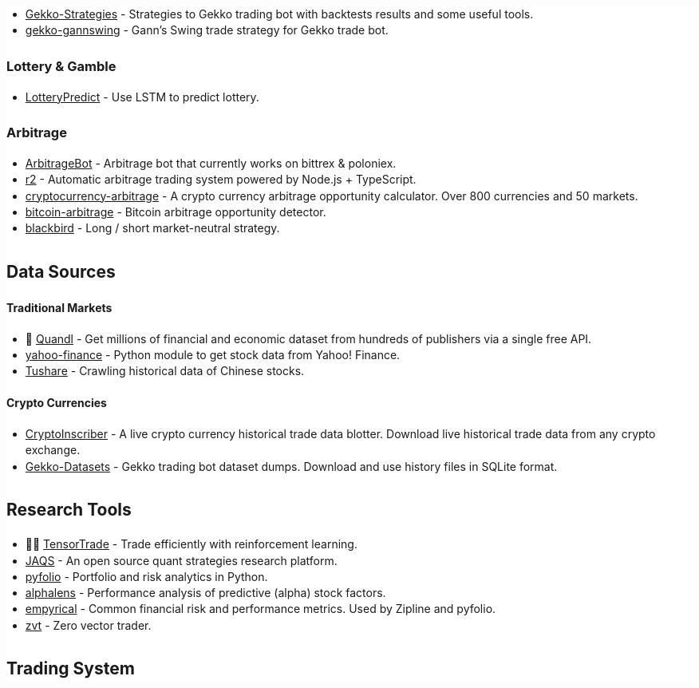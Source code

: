 -   [Gekko-Strategies](https://github.com/xFFFFF/Gekko-Strategies) - Strategies to Gekko trading bot with backtests results and some useful tools.
-   [gekko-gannswing](https://github.com/johndoe75/gekko-gannswing) - Gann’s Swing trade strategy for Gekko trade bot.

### Lottery & Gamble

-   [LotteryPredict](https://github.com/chengstone/LotteryPredict) - Use LSTM to predict lottery.

### Arbitrage

-   [ArbitrageBot](https://github.com/BatuhanUsluel/ArbitrageBot) - Arbitrage bot that currently works on bittrex & poloniex.
-   [r2](https://github.com/bitrinjani/r2) - Automatic arbitrage trading system powered by Node.js + TypeScript.
-   [cryptocurrency-arbitrage](https://github.com/manu354/cryptocurrency-arbitrage) - A crypto currency arbitrage opportunity calculator. Over 800 currencies and 50 markets.
-   [bitcoin-arbitrage](https://github.com/maxme/bitcoin-arbitrage) - Bitcoin arbitrage opportunity detector.
-   [blackbird](https://github.com/butor/blackbird) - Long / short market-neutral strategy.

Data Sources
------------

#### Traditional Markets

-   🌟 [Quandl](https://www.quandl.com/tools/api) - Get millions of financial and economic dataset from hundreds of publishers via a single free API.
-   [yahoo-finance](https://github.com/lukaszbanasiak/yahoo-finance) - Python module to get stock data from Yahoo! Finance.
-   [Tushare](https://github.com/waditu/tushare) - Crawling historical data of Chinese stocks.

#### Crypto Currencies

-   [CryptoInscriber](https://github.com/Optixal/CryptoInscriber) - A live crypto currency historical trade data blotter. Download live historical trade data from any crypto exchange.
-   [Gekko-Datasets](https://github.com/xFFFFF/Gekko-Datasets) - Gekko trading bot dataset dumps. Download and use history files in SQLite format.

Research Tools
--------------

-   🌟🌟 [TensorTrade](https://github.com/tensortrade-org/tensortrade) - Trade efficiently with reinforcement learning.
-   [JAQS](https://github.com/quantOS-org/JAQS) - An open source quant strategies research platform.
-   [pyfolio](https://github.com/quantopian/pyfolio) - Portfolio and risk analytics in Python.
-   [alphalens](https://github.com/quantopian/alphalens) - Performance analysis of predictive (alpha) stock factors.
-   [empyrical](https://github.com/quantopian/empyrical) - Common financial risk and performance metrics. Used by Zipline and pyfolio.
-   [zvt](https://github.com/zvtvz/zvt) - Zero vector trader.

Trading System
--------------
